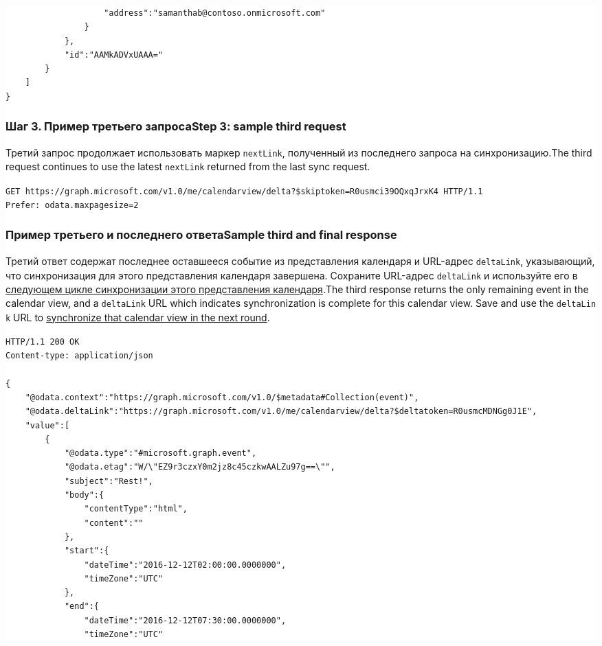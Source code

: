```http
                    "address":"samanthab@contoso.onmicrosoft.com"
                }
            },
            "id":"AAMkADVxUAAA="
        }
    ]
}
```


### <a name="step-3-sample-third-request"></a><span data-ttu-id="9f369-151">Шаг 3. Пример третьего запроса</span><span class="sxs-lookup"><span data-stu-id="9f369-151">Step 3: sample third request</span></span>

<span data-ttu-id="9f369-152">Третий запрос продолжает использовать маркер `nextLink`, полученный из последнего запроса на синхронизацию.</span><span class="sxs-lookup"><span data-stu-id="9f369-152">The third request continues to use the latest `nextLink` returned from the last sync request.</span></span> 
 


```http
GET https://graph.microsoft.com/v1.0/me/calendarview/delta?$skiptoken=R0usmci39OQxqJrxK4 HTTP/1.1
Prefer: odata.maxpagesize=2
```

### <a name="sample-third-and-final-response"></a><span data-ttu-id="9f369-153">Пример третьего и последнего ответа</span><span class="sxs-lookup"><span data-stu-id="9f369-153">Sample third and final response</span></span>

<span data-ttu-id="9f369-p112">Третий ответ содержат последнее оставшееся событие из представления календаря и URL-адрес `deltaLink`, указывающий, что синхронизация для этого представления календаря завершена. Сохраните URL-адрес `deltaLink` и используйте его в [следующем цикле синхронизации этого представления календаря](#the-next-round-sample-first-request).</span><span class="sxs-lookup"><span data-stu-id="9f369-p112">The third response returns the only remaining event in the calendar view, and a `deltaLink` URL which indicates synchronization is complete for this calendar view. Save and use the `deltaLink` URL to [synchronize that calendar view in the next round](#the-next-round-sample-first-request).</span></span>



```http
HTTP/1.1 200 OK
Content-type: application/json

{
    "@odata.context":"https://graph.microsoft.com/v1.0/$metadata#Collection(event)",
    "@odata.deltaLink":"https://graph.microsoft.com/v1.0/me/calendarview/delta?$deltatoken=R0usmcMDNGg0J1E",
    "value":[
        {
            "@odata.type":"#microsoft.graph.event",
            "@odata.etag":"W/\"EZ9r3czxY0m2jz8c45czkwAALZu97g==\"",
            "subject":"Rest!",
            "body":{
                "contentType":"html",
                "content":""
            },
            "start":{
                "dateTime":"2016-12-12T02:00:00.0000000",
                "timeZone":"UTC"
            },
            "end":{
                "dateTime":"2016-12-12T07:30:00.0000000",
                "timeZone":"UTC"
```